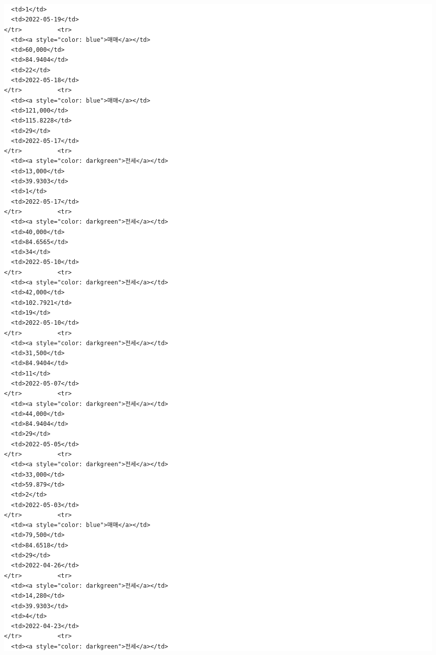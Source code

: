       <td>1</td>
      <td>2022-05-19</td>
    </tr>          <tr>
      <td><a style="color: blue">매매</a></td>
      <td>60,000</td>
      <td>84.9404</td>
      <td>22</td>
      <td>2022-05-18</td>
    </tr>          <tr>
      <td><a style="color: blue">매매</a></td>
      <td>121,000</td>
      <td>115.8228</td>
      <td>29</td>
      <td>2022-05-17</td>
    </tr>          <tr>
      <td><a style="color: darkgreen">전세</a></td>
      <td>13,000</td>
      <td>39.9303</td>
      <td>1</td>
      <td>2022-05-17</td>
    </tr>          <tr>
      <td><a style="color: darkgreen">전세</a></td>
      <td>40,000</td>
      <td>84.6565</td>
      <td>34</td>
      <td>2022-05-10</td>
    </tr>          <tr>
      <td><a style="color: darkgreen">전세</a></td>
      <td>42,000</td>
      <td>102.7921</td>
      <td>19</td>
      <td>2022-05-10</td>
    </tr>          <tr>
      <td><a style="color: darkgreen">전세</a></td>
      <td>31,500</td>
      <td>84.9404</td>
      <td>11</td>
      <td>2022-05-07</td>
    </tr>          <tr>
      <td><a style="color: darkgreen">전세</a></td>
      <td>44,000</td>
      <td>84.9404</td>
      <td>29</td>
      <td>2022-05-05</td>
    </tr>          <tr>
      <td><a style="color: darkgreen">전세</a></td>
      <td>33,000</td>
      <td>59.879</td>
      <td>2</td>
      <td>2022-05-03</td>
    </tr>          <tr>
      <td><a style="color: blue">매매</a></td>
      <td>79,500</td>
      <td>84.6518</td>
      <td>29</td>
      <td>2022-04-26</td>
    </tr>          <tr>
      <td><a style="color: darkgreen">전세</a></td>
      <td>14,280</td>
      <td>39.9303</td>
      <td>4</td>
      <td>2022-04-23</td>
    </tr>          <tr>
      <td><a style="color: darkgreen">전세</a></td>